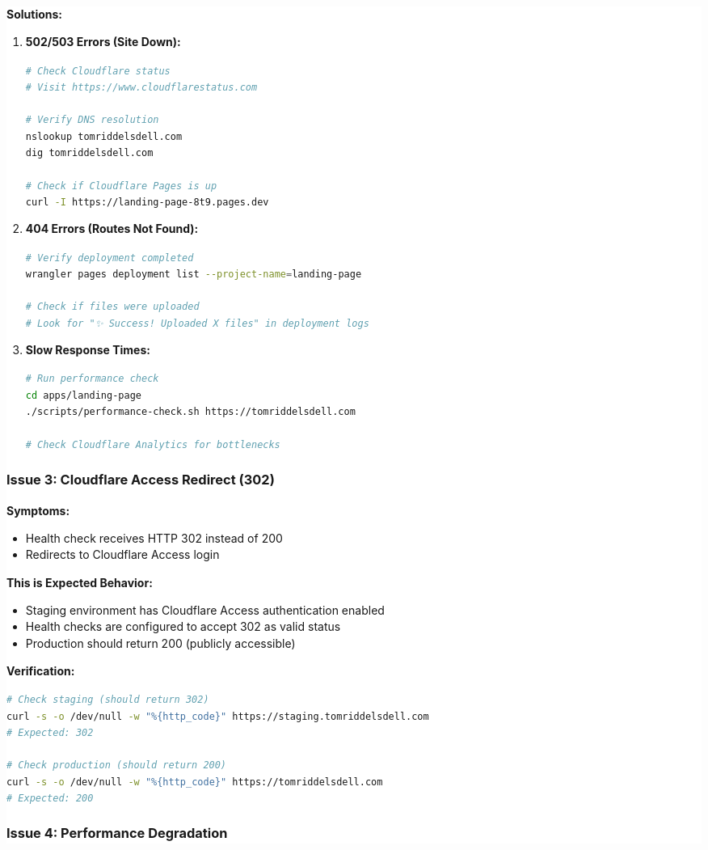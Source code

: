 **Solutions:**

1. **502/503 Errors (Site Down):**
   ```bash
   # Check Cloudflare status
   # Visit https://www.cloudflarestatus.com
   
   # Verify DNS resolution
   nslookup tomriddelsdell.com
   dig tomriddelsdell.com
   
   # Check if Cloudflare Pages is up
   curl -I https://landing-page-8t9.pages.dev
   ```

2. **404 Errors (Routes Not Found):**
   ```bash
   # Verify deployment completed
   wrangler pages deployment list --project-name=landing-page
   
   # Check if files were uploaded
   # Look for "✨ Success! Uploaded X files" in deployment logs
   ```

3. **Slow Response Times:**
   ```bash
   # Run performance check
   cd apps/landing-page
   ./scripts/performance-check.sh https://tomriddelsdell.com
   
   # Check Cloudflare Analytics for bottlenecks
   ```

### Issue 3: Cloudflare Access Redirect (302)

**Symptoms:**
- Health check receives HTTP 302 instead of 200
- Redirects to Cloudflare Access login

**This is Expected Behavior:**
- Staging environment has Cloudflare Access authentication enabled
- Health checks are configured to accept 302 as valid status
- Production should return 200 (publicly accessible)

**Verification:**
```bash
# Check staging (should return 302)
curl -s -o /dev/null -w "%{http_code}" https://staging.tomriddelsdell.com
# Expected: 302

# Check production (should return 200)
curl -s -o /dev/null -w "%{http_code}" https://tomriddelsdell.com
# Expected: 200
```

### Issue 4: Performance Degradation
